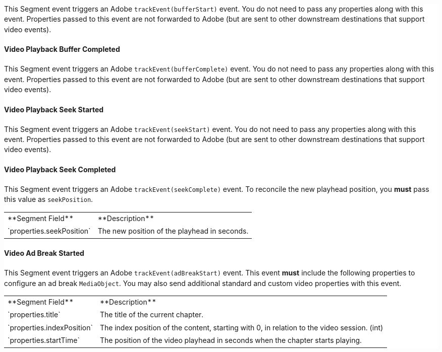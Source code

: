 This Segment event triggers an Adobe `trackEvent(bufferStart)` event. You do not need to pass any properties along with this event. Properties passed to this event are not forwarded to Adobe (but are sent to other downstream destinations that support video events).

#### Video Playback Buffer Completed

This Segment event triggers an Adobe `trackEvent(bufferComplete)` event. You do not need to pass any properties along with this event. Properties passed to this event are not forwarded to Adobe (but are sent to other downstream destinations that support video events).

#### Video Playback Seek Started

This Segment event triggers an Adobe `trackEvent(seekStart)` event. You do not need to pass any properties along with this event. Properties passed to this event are not forwarded to Adobe (but are sent to other downstream destinations that support video events).

#### Video Playback Seek Completed

This Segment event triggers an Adobe `trackEvent(seekComplete)` event. To reconcile the new playhead position, you **must** pass this value as `seekPosition`.

<table>
  <tr>
    <td>**Segment Field**</td>
    <td>**Description**</td>
  </tr>
  <tr>
    <td>`properties.seekPosition`</td>
    <td>The new position of the playhead in seconds.</td>
  </tr>
</table>

#### Video Ad Break Started

This Segment event triggers an Adobe `trackEvent(adBreakStart)` event. This event **must** include the following properties to configure an ad break `MediaObject`. You may also send additional standard and custom video properties with this event.

<table>
<tr>
  <td>**Segment Field**</td>
  <td>**Description**</td>
</tr>
<tr>
  <td>`properties.title`</td>
  <td>The title of the current chapter.</td>
</tr>
<tr>
  <td>`properties.indexPosition`</td>
  <td>The index position of the content, starting with 0, in relation to the video session. (int)</td>
</tr>
<tr>
  <td>`properties.startTime`</td>
  <td>The position of the video playhead in seconds when the chapter starts playing.</td>
</tr>
</table>
